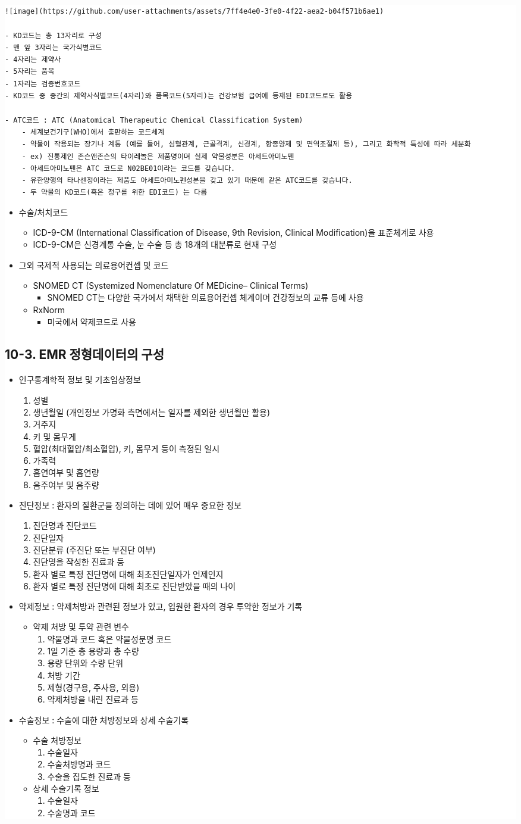     ![image](https://github.com/user-attachments/assets/7ff4e4e0-3fe0-4f22-aea2-b04f571b6ae1)

    - KD코드는 총 13자리로 구성
    - 맨 앞 3자리는 국가식별코드
    - 4자리는 제약사
    - 5자리는 품목
    - 1자리는 검증번호코드
    - KD코드 중 중간의 제약사식별코드(4자리)와 품목코드(5자리)는 건강보험 급여에 등재된 EDI코드로도 활용

    - ATC코드 : ATC (Anatomical Therapeutic Chemical Classification System) 
        - 세계보건기구(WHO)에서 출판하는 코드체계
        - 약물이 작용되는 장기나 계통 (예를 들어, 심혈관계, 근골격계, 신경계, 항종양제 및 면역조절제 등), 그리고 화학적 특성에 따라 세분화
        - ex) 진통제인 존슨앤존슨의 타이레놀은 제품명이며 실제 약물성분은 아세트아미노펜
        - 아세트아미노펜은 ATC 코드로 N02BE01이라는 코드를 갖습니다. 
        - 유한양행의 타나센정이라는 제품도 아세트아미노펜성분을 갖고 있기 때문에 같은 ATC코드를 갖습니다. 
        - 두 약물의 KD코드(혹은 청구를 위한 EDI코드) 는 다름


- 수술/처치코드
    - ICD-9-CM (International Classification of Disease, 9th Revision, Clinical Modification)을 표준체계로 사용
    - ICD-9-CM은 신경계통 수술, 눈 수술 등 총 18개의 대분류로 현재 구성
    

- 그외 국제적 사용되는 의료용어컨셉 및 코드
    - SNOMED CT (Systemized Nomenclature Of MEDicine– Clinical Terms)
        - SNOMED CT는 다양한 국가에서 채택한 의료용어컨셉 체계이며 건강정보의 교류 등에 사용
    - RxNorm
        - 미국에서 약제코드로 사용
        
        
## 10-3. EMR 정형데이터의 구성

- 인구통계학적 정보 및 기초임상정보
    1. 성별
    2. 생년월일 (개인정보 가명화 측면에서는 일자를 제외한 생년월만 활용)
    3. 거주지
    4. 키 및 몸무게
    5. 혈압(최대혈압/최소혈압), 키, 몸무게 등이 측정된 일시
    6. 가족력
    7. 흡연여부 및 흡연량
    8. 음주여부 및 음주량 


- 진단정보 : 환자의 질환군을 정의하는 데에 있어 매우 중요한 정보
    1. 진단명과 진단코드
    2. 진단일자
    3. 진단분류 (주진단 또는 부진단 여부)
    4. 진단명을 작성한 진료과 등
    5. 환자 별로 특정 진단명에 대해 최초진단일자가 언제인지
    6. 환자 별로 특정 진단명에 대해 최초로 진단받았을 때의 나이

- 약제정보 : 약제처방과 관련된 정보가 있고, 입원한 환자의 경우 투약한 정보가 기록
    - 약제 처방 및 투약 관련 변수
        1. 약물명과 코드 혹은 약물성분명 코드
        2. 1일 기준 총 용량과 총 수량
        3. 용량 단위와 수량 단위
        4. 처방 기간
        5. 제형(경구용, 주사용, 외용)
        6. 약제처방을 내린 진료과 등
- 수술정보 : 수술에 대한 처방정보와 상세 수술기록
    - 수술 처방정보 
        1. 수술일자
        2. 수술처방명과 코드
        3. 수술을 집도한 진료과 등
    - 상세 수술기록 정보
        1. 수술일자
        2. 수술명과 코드